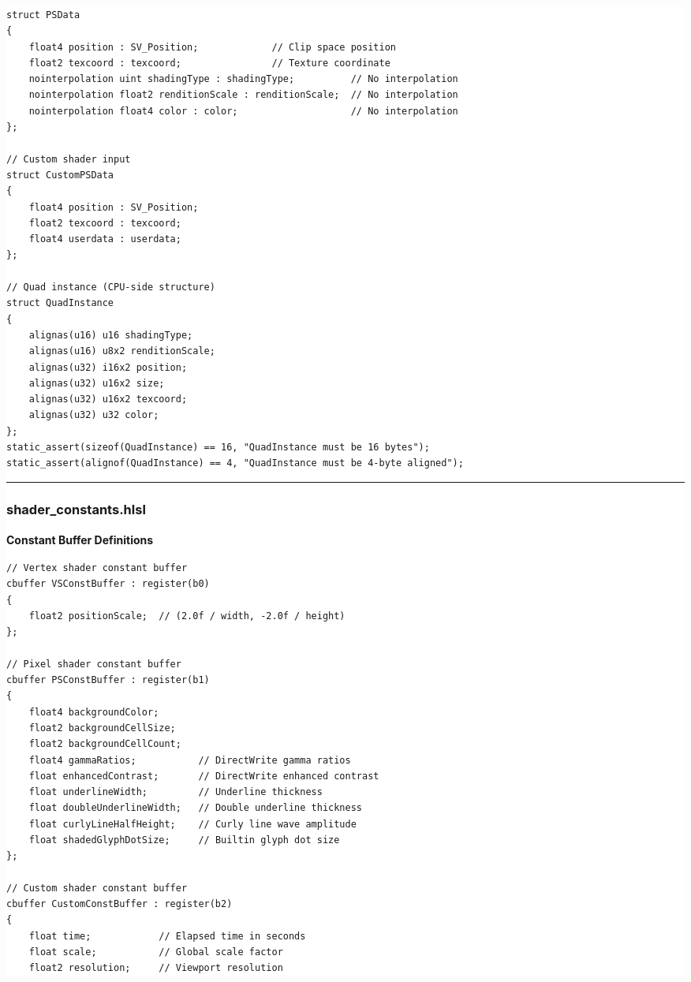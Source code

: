 ```hlsl
struct PSData
{
    float4 position : SV_Position;             // Clip space position
    float2 texcoord : texcoord;                // Texture coordinate
    nointerpolation uint shadingType : shadingType;          // No interpolation
    nointerpolation float2 renditionScale : renditionScale;  // No interpolation
    nointerpolation float4 color : color;                    // No interpolation
};

// Custom shader input
struct CustomPSData
{
    float4 position : SV_Position;
    float2 texcoord : texcoord;
    float4 userdata : userdata;
};

// Quad instance (CPU-side structure)
struct QuadInstance
{
    alignas(u16) u16 shadingType;
    alignas(u16) u8x2 renditionScale;
    alignas(u32) i16x2 position;
    alignas(u32) u16x2 size;
    alignas(u32) u16x2 texcoord;
    alignas(u32) u32 color;
};
static_assert(sizeof(QuadInstance) == 16, "QuadInstance must be 16 bytes");
static_assert(alignof(QuadInstance) == 4, "QuadInstance must be 4-byte aligned");
```

---

### shader_constants.hlsl

**Constant Buffer Definitions**

```hlsl
// Vertex shader constant buffer
cbuffer VSConstBuffer : register(b0)
{
    float2 positionScale;  // (2.0f / width, -2.0f / height)
};

// Pixel shader constant buffer
cbuffer PSConstBuffer : register(b1)
{
    float4 backgroundColor;
    float2 backgroundCellSize;
    float2 backgroundCellCount;
    float4 gammaRatios;           // DirectWrite gamma ratios
    float enhancedContrast;       // DirectWrite enhanced contrast
    float underlineWidth;         // Underline thickness
    float doubleUnderlineWidth;   // Double underline thickness
    float curlyLineHalfHeight;    // Curly line wave amplitude
    float shadedGlyphDotSize;     // Builtin glyph dot size
};

// Custom shader constant buffer
cbuffer CustomConstBuffer : register(b2)
{
    float time;            // Elapsed time in seconds
    float scale;           // Global scale factor
    float2 resolution;     // Viewport resolution
```